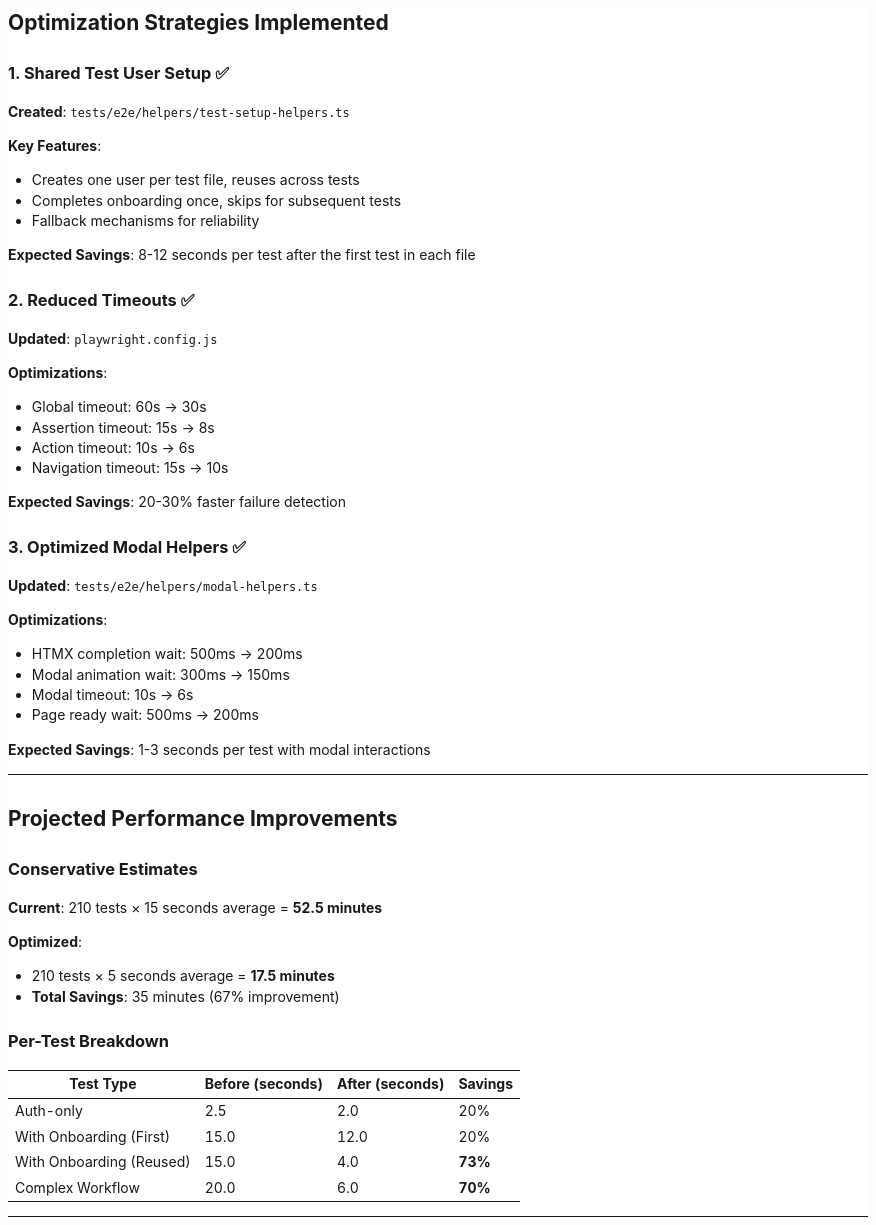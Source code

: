 ## Optimization Strategies Implemented

### 1. Shared Test User Setup ✅

**Created**: `tests/e2e/helpers/test-setup-helpers.ts`

**Key Features**:
- Creates one user per test file, reuses across tests
- Completes onboarding once, skips for subsequent tests
- Fallback mechanisms for reliability

**Expected Savings**: 8-12 seconds per test after the first test in each file

### 2. Reduced Timeouts ✅

**Updated**: `playwright.config.js`

**Optimizations**:
- Global timeout: 60s → 30s
- Assertion timeout: 15s → 8s  
- Action timeout: 10s → 6s
- Navigation timeout: 15s → 10s

**Expected Savings**: 20-30% faster failure detection

### 3. Optimized Modal Helpers ✅

**Updated**: `tests/e2e/helpers/modal-helpers.ts`

**Optimizations**:
- HTMX completion wait: 500ms → 200ms
- Modal animation wait: 300ms → 150ms  
- Modal timeout: 10s → 6s
- Page ready wait: 500ms → 200ms

**Expected Savings**: 1-3 seconds per test with modal interactions

---

## Projected Performance Improvements

### Conservative Estimates

**Current**: 210 tests × 15 seconds average = **52.5 minutes**

**Optimized**: 
- 210 tests × 5 seconds average = **17.5 minutes**
- **Total Savings**: 35 minutes (67% improvement)

### Per-Test Breakdown

| Test Type | Before (seconds) | After (seconds) | Savings |
|-----------|------------------|-----------------|---------|
| Auth-only | 2.5 | 2.0 | 20% |
| With Onboarding (First) | 15.0 | 12.0 | 20% |
| With Onboarding (Reused) | 15.0 | 4.0 | **73%** |
| Complex Workflow | 20.0 | 6.0 | **70%** |

---